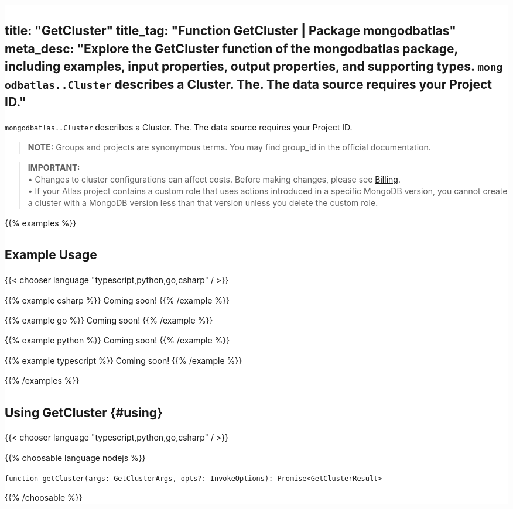 
---
title: "GetCluster"
title_tag: "Function GetCluster | Package mongodbatlas"
meta_desc: "Explore the GetCluster function of the mongodbatlas package, including examples, input properties, output properties, and supporting types. `mongodbatlas..Cluster` describes a Cluster. The. The data source requires your Project ID."
---






`mongodbatlas..Cluster` describes a Cluster. The. The data source requires your Project ID.

> **NOTE:** Groups and projects are synonymous terms. You may find group_id in the official documentation.

> **IMPORTANT:**
<br> &#8226; Changes to cluster configurations can affect costs. Before making changes, please see [Billing](https://docs.atlas.mongodb.com/billing/).
<br> &#8226; If your Atlas project contains a custom role that uses actions introduced in a specific MongoDB version, you cannot create a cluster with a MongoDB version less than that version unless you delete the custom role.



{{% examples %}}
## Example Usage

{{< chooser language "typescript,python,go,csharp" / >}}

{{% example csharp %}}
Coming soon!
{{% /example %}}

{{% example go %}}
Coming soon!
{{% /example %}}

{{% example python %}}
Coming soon!
{{% /example %}}

{{% example typescript %}}
Coming soon!
{{% /example %}}

{{% /examples %}}


## Using GetCluster {#using}

{{< chooser language "typescript,python,go,csharp" / >}}


{{% choosable language nodejs %}}
<div class="highlight"><pre class="chroma"><code class="language-typescript" data-lang="typescript"><span class="k">function </span>getCluster<span class="p">(</span><span class="nx">args</span>: <span class="nx"><a href="/docs/reference/pkg/nodejs/pulumi/mongodbatlas/#GetClusterArgs">GetClusterArgs</a></span><span class="p">, </span><span class="nx">opts</span>?: <span class="nx"><a href="/docs/reference/pkg/nodejs/pulumi/pulumi/#InvokeOptions">InvokeOptions</a></span><span class="p">): Promise&lt;<span class="nx"><a href="/docs/reference/pkg/nodejs/pulumi/mongodbatlas/#GetClusterResult">GetClusterResult</a></span>></span></code></pre></div>
{{% /choosable %}}
